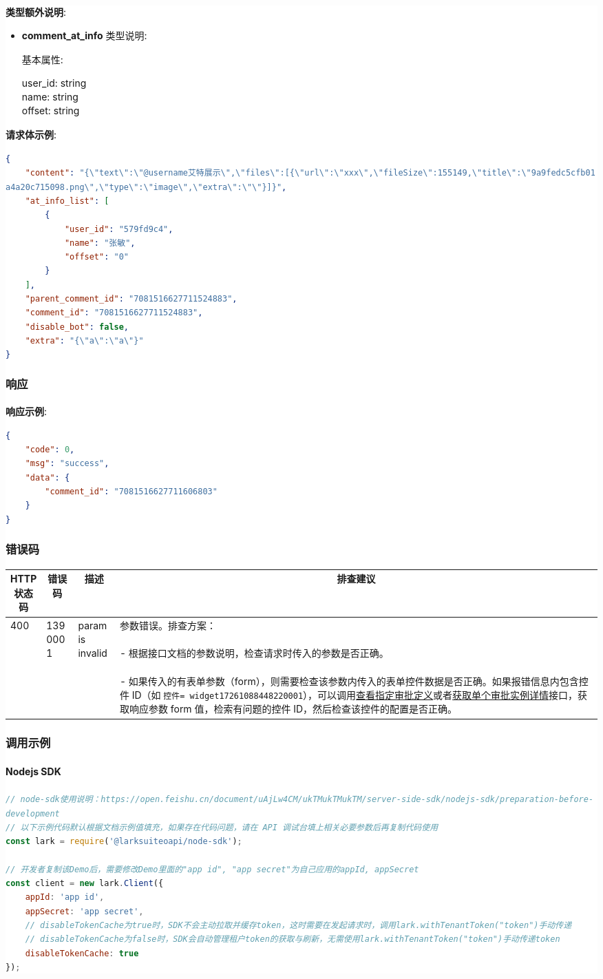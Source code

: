 **类型额外说明**:

- **comment_at_info** 类型说明:

  基本属性:

   user_id: string <br> name: string <br> offset: string <br>


**请求体示例**:

```json
{
    "content": "{\"text\":\"@username艾特展示\",\"files\":[{\"url\":\"xxx\",\"fileSize\":155149,\"title\":\"9a9fedc5cfb01a4a20c715098.png\",\"type\":\"image\",\"extra\":\"\"}]}",
    "at_info_list": [
        {
            "user_id": "579fd9c4",
            "name": "张敏",
            "offset": "0"
        }
    ],
    "parent_comment_id": "7081516627711524883",
    "comment_id": "7081516627711524883",
    "disable_bot": false,
    "extra": "{\"a\":\"a\"}"
}
```

### 响应

**响应示例**:

```json
{
    "code": 0,
    "msg": "success",
    "data": {
        "comment_id": "7081516627711606803"
    }
}
```

### 错误码

| HTTP状态码 | 错误码 | 描述 | 排查建议 |
| ---------- | ------ | ---- | -------- |
| 400 | 1390001 | param is invalid | 参数错误。排查方案：<br><br>- 根据接口文档的参数说明，检查请求时传入的参数是否正确。<br><br>- 如果传入的有表单参数（form），则需要检查该参数内传入的表单控件数据是否正确。如果报错信息内包含控件 ID（如 `控件= widget17261088448220001`），可以调用[查看指定审批定义](/ssl:ttdoc/uAjLw4CM/ukTMukTMukTM/reference/approval-v4/approval/get)或者[获取单个审批实例详情](/ssl:ttdoc/uAjLw4CM/ukTMukTMukTM/reference/approval-v4/instance/get)接口，获取响应参数 form 值，检索有问题的控件 ID，然后检查该控件的配置是否正确。 |

### 调用示例

#### Nodejs SDK

```javascript
// node-sdk使用说明：https://open.feishu.cn/document/uAjLw4CM/ukTMukTMukTM/server-side-sdk/nodejs-sdk/preparation-before-development
// 以下示例代码默认根据文档示例值填充，如果存在代码问题，请在 API 调试台填上相关必要参数后再复制代码使用
const lark = require('@larksuiteoapi/node-sdk');

// 开发者复制该Demo后，需要修改Demo里面的"app id", "app secret"为自己应用的appId, appSecret
const client = new lark.Client({
    appId: 'app id',
    appSecret: 'app secret',
    // disableTokenCache为true时，SDK不会主动拉取并缓存token，这时需要在发起请求时，调用lark.withTenantToken("token")手动传递
    // disableTokenCache为false时，SDK会自动管理租户token的获取与刷新，无需使用lark.withTenantToken("token")手动传递token
    disableTokenCache: true
});

```